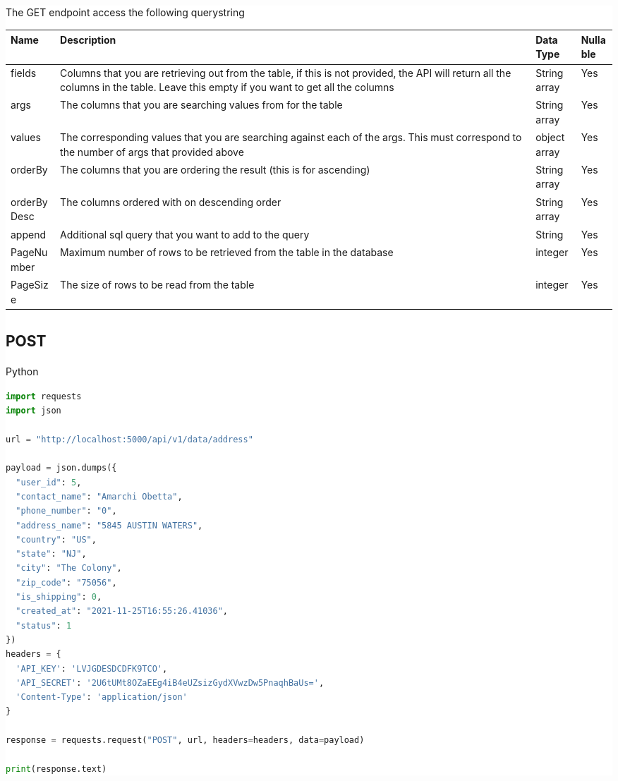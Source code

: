 The GET endpoint access the following querystring

| Name        | Description                                                                                                                                                                        | Data Type    | Nullable |
| :---------- | :--------------------------------------------------------------------------------------------------------------------------------------------------------------------------------- | :----------- | :------- |
| fields      | Columns that you are retrieving out from the table, if this is not provided, the API will return all the columns in the table. Leave this empty if you want to get all the columns | String array | Yes      |
| args        | The columns that you are searching values from for the table                                                                                                                       | String array | Yes      |
| values      | The corresponding values that you are searching against each of the args. This must correspond to the number of args that provided above                                           | object array | Yes      |
| orderBy     | The columns that you are ordering the result (this is for ascending)                                                                                                               | String array | Yes      |
| orderByDesc | The columns ordered with on descending order                                                                                                                                       | String array | Yes      |
| append      | Additional sql query that you want to add to the query                                                                                                                             | String       | Yes      |
| PageNumber  | Maximum number of rows to be retrieved from the table in the database                                                                                                              | integer      | Yes      |
| PageSize    | The size of rows to be read from the table                                                                                                                                         | integer      | Yes      |

## POST

Python

```python
import requests
import json

url = "http://localhost:5000/api/v1/data/address"

payload = json.dumps({
  "user_id": 5,
  "contact_name": "Amarchi Obetta",
  "phone_number": "0",
  "address_name": "5845 AUSTIN WATERS",
  "country": "US",
  "state": "NJ",
  "city": "The Colony",
  "zip_code": "75056",
  "is_shipping": 0,
  "created_at": "2021-11-25T16:55:26.41036",
  "status": 1
})
headers = {
  'API_KEY': 'LVJGDESDCDFK9TCO',
  'API_SECRET': '2U6tUMt8OZaEEg4iB4eUZsizGydXVwzDw5PnaqhBaUs=',
  'Content-Type': 'application/json'
}

response = requests.request("POST", url, headers=headers, data=payload)

print(response.text)

```
